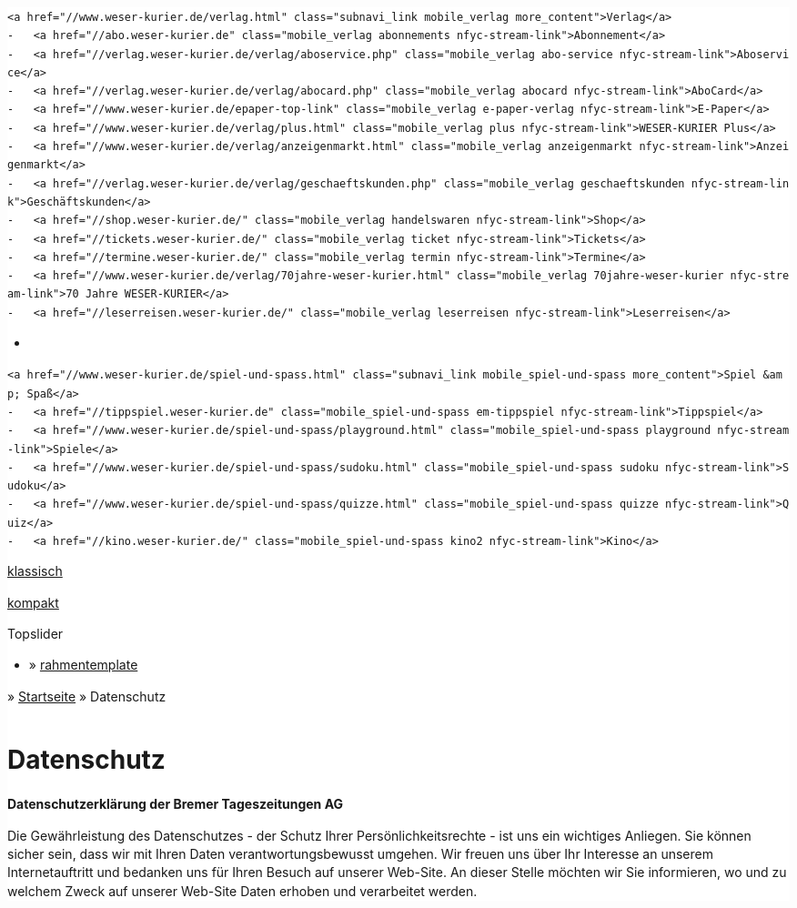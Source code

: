     <a href="//www.weser-kurier.de/verlag.html" class="subnavi_link mobile_verlag more_content">Verlag</a>
    -   <a href="//abo.weser-kurier.de" class="mobile_verlag abonnements nfyc-stream-link">Abonnement</a>
    -   <a href="//verlag.weser-kurier.de/verlag/aboservice.php" class="mobile_verlag abo-service nfyc-stream-link">Aboservice</a>
    -   <a href="//verlag.weser-kurier.de/verlag/abocard.php" class="mobile_verlag abocard nfyc-stream-link">AboCard</a>
    -   <a href="//www.weser-kurier.de/epaper-top-link" class="mobile_verlag e-paper-verlag nfyc-stream-link">E-Paper</a>
    -   <a href="//www.weser-kurier.de/verlag/plus.html" class="mobile_verlag plus nfyc-stream-link">WESER-KURIER Plus</a>
    -   <a href="//www.weser-kurier.de/verlag/anzeigenmarkt.html" class="mobile_verlag anzeigenmarkt nfyc-stream-link">Anzeigenmarkt</a>
    -   <a href="//verlag.weser-kurier.de/verlag/geschaeftskunden.php" class="mobile_verlag geschaeftskunden nfyc-stream-link">Geschäftskunden</a>
    -   <a href="//shop.weser-kurier.de/" class="mobile_verlag handelswaren nfyc-stream-link">Shop</a>
    -   <a href="//tickets.weser-kurier.de/" class="mobile_verlag ticket nfyc-stream-link">Tickets</a>
    -   <a href="//termine.weser-kurier.de/" class="mobile_verlag termin nfyc-stream-link">Termine</a>
    -   <a href="//www.weser-kurier.de/verlag/70jahre-weser-kurier.html" class="mobile_verlag 70jahre-weser-kurier nfyc-stream-link">70 Jahre WESER-KURIER</a>
    -   <a href="//leserreisen.weser-kurier.de/" class="mobile_verlag leserreisen nfyc-stream-link">Leserreisen</a>
-   

    <a href="//www.weser-kurier.de/spiel-und-spass.html" class="subnavi_link mobile_spiel-und-spass more_content">Spiel &amp; Spaß</a>
    -   <a href="//tippspiel.weser-kurier.de" class="mobile_spiel-und-spass em-tippspiel nfyc-stream-link">Tippspiel</a>
    -   <a href="//www.weser-kurier.de/spiel-und-spass/playground.html" class="mobile_spiel-und-spass playground nfyc-stream-link">Spiele</a>
    -   <a href="//www.weser-kurier.de/spiel-und-spass/sudoku.html" class="mobile_spiel-und-spass sudoku nfyc-stream-link">Sudoku</a>
    -   <a href="//www.weser-kurier.de/spiel-und-spass/quizze.html" class="mobile_spiel-und-spass quizze nfyc-stream-link">Quiz</a>
    -   <a href="//kino.weser-kurier.de/" class="mobile_spiel-und-spass kino2 nfyc-stream-link">Kino</a>

[klassisch](#)

[kompakt](#)

<span class="responsive_test">Topslider</span>

-   <span class="arrow">»</span> [rahmentemplate](//www.weser-kurier.de/rahmentemplate.html)

<span class="arrow">»</span> [Startseite](http://www.weser-kurier.de)
<span class="arrow">»</span> Datenschutz

Datenschutz
===========

**Datenschutzerklärung der Bremer Tageszeitungen AG**

Die Gewährleistung des Datenschutzes - der Schutz Ihrer Persönlichkeitsrechte - ist uns ein wichtiges Anliegen. Sie können sicher sein, dass wir mit Ihren Daten verantwortungsbewusst umgehen. Wir freuen uns über Ihr Interesse an unserem Internetauftritt und bedanken uns für Ihren Besuch auf unserer Web-Site. An dieser Stelle möchten wir Sie informieren, wo und zu welchem Zweck auf unserer Web-Site Daten erhoben und verarbeitet werden.
